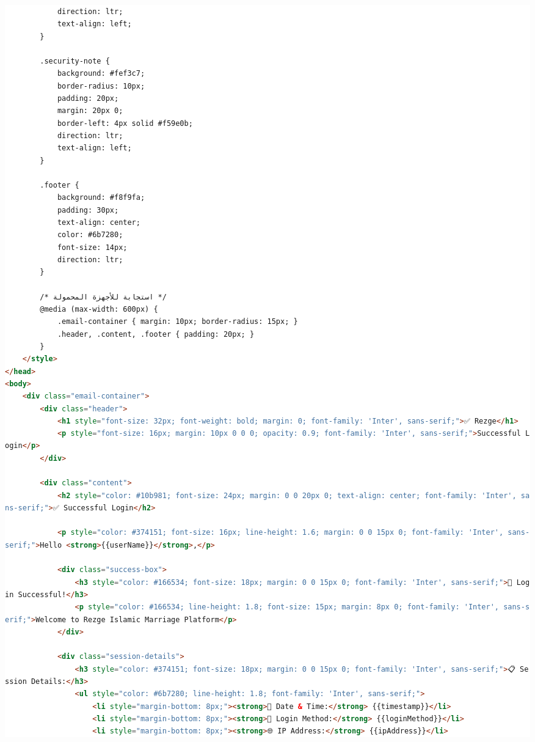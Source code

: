 ```html
            direction: ltr;
            text-align: left;
        }
        
        .security-note {
            background: #fef3c7; 
            border-radius: 10px; 
            padding: 20px;
            margin: 20px 0; 
            border-left: 4px solid #f59e0b;
            direction: ltr;
            text-align: left;
        }
        
        .footer {
            background: #f8f9fa; 
            padding: 30px; 
            text-align: center; 
            color: #6b7280; 
            font-size: 14px;
            direction: ltr;
        }
        
        /* استجابة للأجهزة المحمولة */
        @media (max-width: 600px) {
            .email-container { margin: 10px; border-radius: 15px; }
            .header, .content, .footer { padding: 20px; }
        }
    </style>
</head>
<body>
    <div class="email-container">
        <div class="header">
            <h1 style="font-size: 32px; font-weight: bold; margin: 0; font-family: 'Inter', sans-serif;">✅ Rezge</h1>
            <p style="font-size: 16px; margin: 10px 0 0 0; opacity: 0.9; font-family: 'Inter', sans-serif;">Successful Login</p>
        </div>
        
        <div class="content">
            <h2 style="color: #10b981; font-size: 24px; margin: 0 0 20px 0; text-align: center; font-family: 'Inter', sans-serif;">✅ Successful Login</h2>
            
            <p style="color: #374151; font-size: 16px; line-height: 1.6; margin: 0 0 15px 0; font-family: 'Inter', sans-serif;">Hello <strong>{{userName}}</strong>,</p>
            
            <div class="success-box">
                <h3 style="color: #166534; font-size: 18px; margin: 0 0 15px 0; font-family: 'Inter', sans-serif;">🎉 Login Successful!</h3>
                <p style="color: #166534; line-height: 1.8; font-size: 15px; margin: 8px 0; font-family: 'Inter', sans-serif;">Welcome to Rezge Islamic Marriage Platform</p>
            </div>
            
            <div class="session-details">
                <h3 style="color: #374151; font-size: 18px; margin: 0 0 15px 0; font-family: 'Inter', sans-serif;">📋 Session Details:</h3>
                <ul style="color: #6b7280; line-height: 1.8; font-family: 'Inter', sans-serif;">
                    <li style="margin-bottom: 8px;"><strong>📅 Date & Time:</strong> {{timestamp}}</li>
                    <li style="margin-bottom: 8px;"><strong>🔐 Login Method:</strong> {{loginMethod}}</li>
                    <li style="margin-bottom: 8px;"><strong>🌐 IP Address:</strong> {{ipAddress}}</li>
```